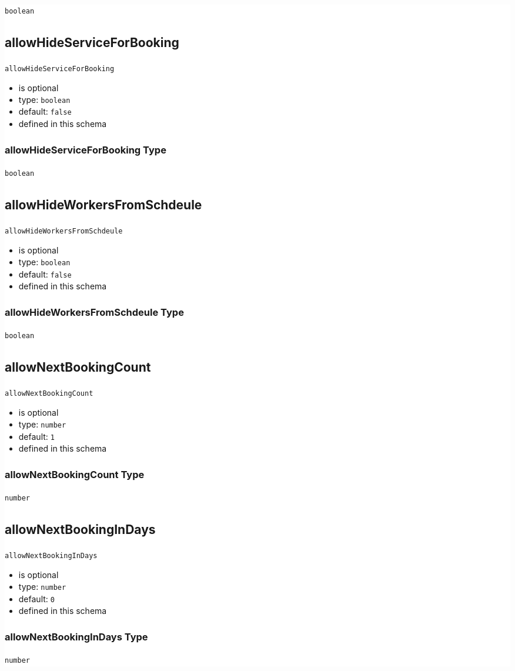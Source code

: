 `boolean`

## allowHideServiceForBooking

`allowHideServiceForBooking`

- is optional
- type: `boolean`
- default: `false`
- defined in this schema

### allowHideServiceForBooking Type

`boolean`

## allowHideWorkersFromSchdeule

`allowHideWorkersFromSchdeule`

- is optional
- type: `boolean`
- default: `false`
- defined in this schema

### allowHideWorkersFromSchdeule Type

`boolean`

## allowNextBookingCount

`allowNextBookingCount`

- is optional
- type: `number`
- default: `1`
- defined in this schema

### allowNextBookingCount Type

`number`

## allowNextBookingInDays

`allowNextBookingInDays`

- is optional
- type: `number`
- default: `0`
- defined in this schema

### allowNextBookingInDays Type

`number`
